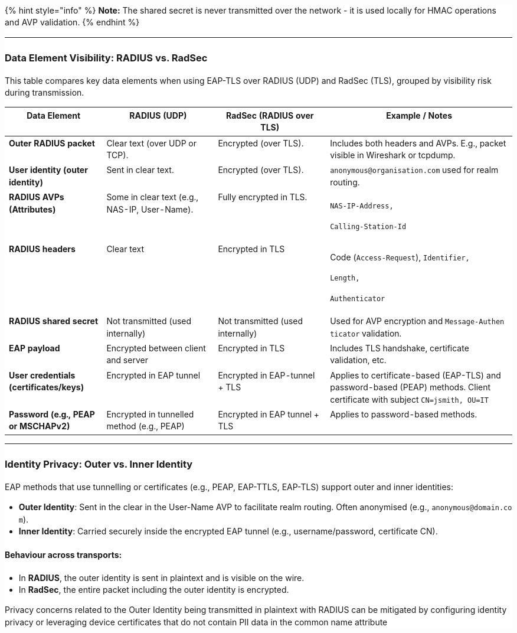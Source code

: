{% hint style="info" %}
**Note:** The shared secret is never transmitted over the network - it is used locally for HMAC operations and AVP validation.
{% endhint %}

***

### Data Element Visibility: RADIUS vs. RadSec

This table compares key data elements when using EAP-TLS over RADIUS (UDP) and RadSec (TLS), grouped by visibility risk during transmission.

<table data-full-width="false"><thead><tr><th width="151.4000244140625">Data Element</th><th width="175.0001220703125">RADIUS (UDP)</th><th width="175.80010986328125">RadSec (RADIUS over TLS)</th><th>Example / Notes</th></tr></thead><tbody><tr><td><strong>Outer RADIUS packet</strong></td><td>Clear text (over UDP or TCP).</td><td>Encrypted (over TLS).</td><td>Includes both headers and AVPs. E.g., packet visible in Wireshark or tcpdump.</td></tr><tr><td><strong>User identity (outer identity)</strong></td><td>Sent in clear text.</td><td>Encrypted (over TLS).</td><td><code>anonymous@organisation.com</code> used for realm routing.</td></tr><tr><td><strong>RADIUS AVPs (Attributes)</strong></td><td>Some in clear text (e.g., NAS-IP, User-Name).</td><td>Fully encrypted in TLS.</td><td><p><code>NAS-IP-Address,</code></p><p> <code>Calling-Station-Id</code></p></td></tr><tr><td><strong>RADIUS headers</strong></td><td>Clear text</td><td>Encrypted in TLS</td><td><p>Code (<code>Access-Request</code>), <code>Identifier,</code> </p><p><code>Length,</code> </p><p><code>Authenticator</code></p></td></tr><tr><td><strong>RADIUS shared secret</strong></td><td>Not transmitted (used internally)</td><td>Not transmitted (used internally)</td><td>Used for AVP encryption and <code>Message-Authenticator</code> validation.</td></tr><tr><td><strong>EAP payload</strong> </td><td>Encrypted between client and server</td><td>Encrypted in TLS</td><td>Includes TLS handshake, certificate validation, etc.</td></tr><tr><td><strong>User credentials (certificates/keys)</strong></td><td>Encrypted in EAP tunnel</td><td>Encrypted in EAP-tunnel + TLS</td><td>Applies to certificate-based (EAP-TLS) and password-based (PEAP) methods. Client certificate with subject <code>CN=jsmith, OU=IT</code></td></tr><tr><td><strong>Password (e.g., PEAP or MSCHAPv2)</strong></td><td>Encrypted in tunnelled method (e.g., PEAP)</td><td>Encrypted in EAP tunnel + TLS</td><td>Applies to password-based methods.</td></tr></tbody></table>

***

### Identity Privacy: Outer vs. Inner Identity

EAP methods that use tunnelling or certificates (e.g., PEAP, EAP-TTLS, EAP-TLS) support outer and inner identities:

* **Outer Identity**: Sent in the clear in the User-Name AVP to facilitate realm routing. Often anonymised (e.g.,  `anonymous@domain.com`).
* **Inner Identity**: Carried securely inside the encrypted EAP tunnel (e.g., username/password, certificate CN).

#### Behaviour across transports:

* In **RADIUS**, the outer identity is sent in plaintext and is visible on the wire.
* In **RadSec**, the entire packet including the outer identity is encrypted.

Privacy concerns related to the Outer Identity being transmitted in plaintext with RADIUS can be mitigated by configuring identity privacy or leveraging device certificates that do not contain PII data in the common name attribute
